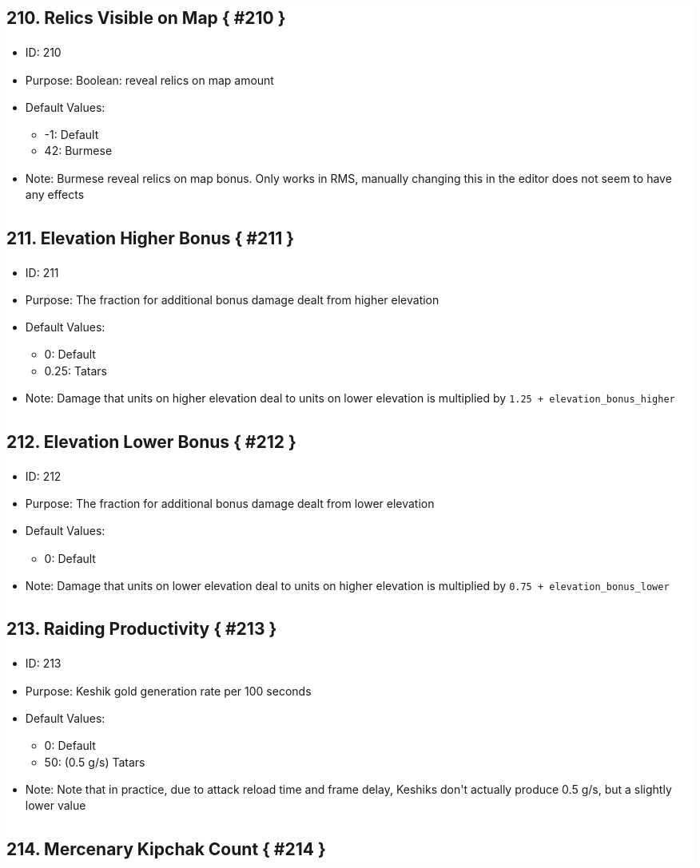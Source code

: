 ## 210. Relics Visible on Map { #210 }

-   ID: 210

-   Purpose: Boolean: reveal relics on map amount

-   Default Values:

    -   -1: Default
    -   42: Burmese

-   Note: Burmese reveal relics on map bonus. Only works in RMS, manually changing this in the editor does not seem to have any effects

## 211. Elevation Higher Bonus { #211 }

-   ID: 211

-   Purpose: The fraction for additional bonus damage dealt from higher elevation

-   Default Values:

    -   0: Default
    -   0.25: Tatars

-   Note: Damage that units on higher elevation deal to units on lower elevation is multiplied by `1.25 + elevation_bonus_higher`

## 212. Elevation Lower Bonus { #212 }

-   ID: 212

-   Purpose: The fraction for additional bonus damage dealt from lower elevation

-   Default Values:

    -   0: Default

-   Note: Damage that units on lower elevation deal to units on higher elevation is multiplied by `0.75 + elevation_bonus_lower`

## 213. Raiding Productivity { #213 }

-   ID: 213

-   Purpose: Keshik gold generation rate per 100 seconds

-   Default Values:

    -   0: Default
    -   50: (0.5 g/s) Tatars

-   Note: Note that in practice, due to attack reload time and frame delay, Keshiks don't actually produce 0.5 g/s, but a slightly lower value

## 214. Mercenary Kipchak Count { #214 }
